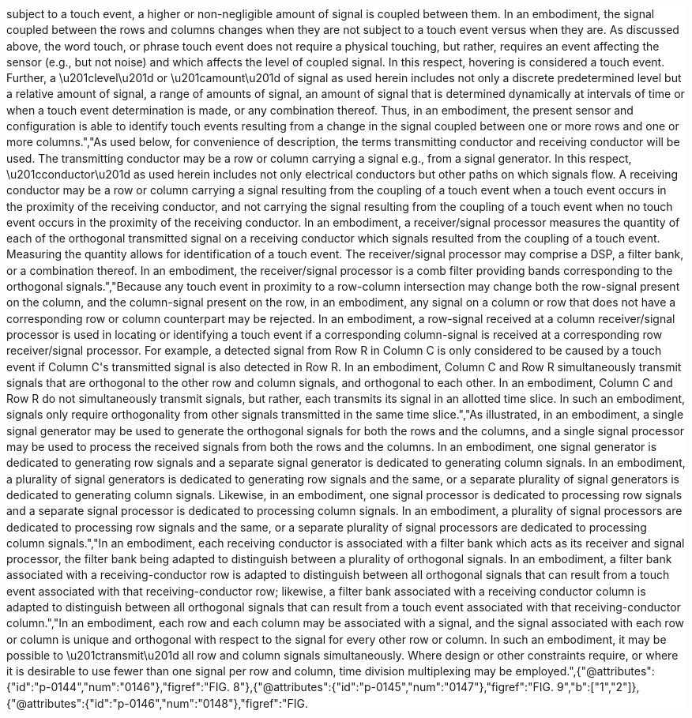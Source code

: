 subject to a touch event, a higher or non-negligible amount of signal is coupled between them. In an embodiment, the signal coupled between the rows and columns changes when they are not subject to a touch event versus when they are. As discussed above, the word touch, or phrase touch event does not require a physical touching, but rather, requires an event affecting the sensor (e.g., but not noise) and which affects the level of coupled signal. In this respect, hovering is considered a touch event. Further, a \u201clevel\u201d or \u201camount\u201d of signal as used herein includes not only a discrete predetermined level but a relative amount of signal, a range of amounts of signal, an amount of signal that is determined dynamically at intervals of time or when a touch event determination is made, or any combination thereof. Thus, in an embodiment, the present sensor and configuration is able to identify touch events resulting from a change in the signal coupled between one or more rows and one or more columns.","As used below, for convenience of description, the terms transmitting conductor and receiving conductor will be used. The transmitting conductor may be a row or column carrying a signal e.g., from a signal generator. In this respect, \u201cconductor\u201d as used herein includes not only electrical conductors but other paths on which signals flow. A receiving conductor may be a row or column carrying a signal resulting from the coupling of a touch event when a touch event occurs in the proximity of the receiving conductor, and not carrying the signal resulting from the coupling of a touch event when no touch event occurs in the proximity of the receiving conductor. In an embodiment, a receiver\/signal processor measures the quantity of each of the orthogonal transmitted signal on a receiving conductor which signals resulted from the coupling of a touch event. Measuring the quantity allows for identification of a touch event. The receiver\/signal processor may comprise a DSP, a filter bank, or a combination thereof. In an embodiment, the receiver\/signal processor is a comb filter providing bands corresponding to the orthogonal signals.","Because any touch event in proximity to a row-column intersection may change both the row-signal present on the column, and the column-signal present on the row, in an embodiment, any signal on a column or row that does not have a corresponding row or column counterpart may be rejected. In an embodiment, a row-signal received at a column receiver\/signal processor is used in locating or identifying a touch event if a corresponding column-signal is received at a corresponding row receiver\/signal processor. For example, a detected signal from Row R in Column C is only considered to be caused by a touch event if Column C's transmitted signal is also detected in Row R. In an embodiment, Column C and Row R simultaneously transmit signals that are orthogonal to the other row and column signals, and orthogonal to each other. In an embodiment, Column C and Row R do not simultaneously transmit signals, but rather, each transmits its signal in an allotted time slice. In such an embodiment, signals only require orthogonality from other signals transmitted in the same time slice.","As illustrated, in an embodiment, a single signal generator may be used to generate the orthogonal signals for both the rows and the columns, and a single signal processor may be used to process the received signals from both the rows and the columns. In an embodiment, one signal generator is dedicated to generating row signals and a separate signal generator is dedicated to generating column signals. In an embodiment, a plurality of signal generators is dedicated to generating row signals and the same, or a separate plurality of signal generators is dedicated to generating column signals. Likewise, in an embodiment, one signal processor is dedicated to processing row signals and a separate signal processor is dedicated to processing column signals. In an embodiment, a plurality of signal processors are dedicated to processing row signals and the same, or a separate plurality of signal processors are dedicated to processing column signals.","In an embodiment, each receiving conductor is associated with a filter bank which acts as its receiver and signal processor, the filter bank being adapted to distinguish between a plurality of orthogonal signals. In an embodiment, a filter bank associated with a receiving-conductor row is adapted to distinguish between all orthogonal signals that can result from a touch event associated with that receiving-conductor row; likewise, a filter bank associated with a receiving conductor column is adapted to distinguish between all orthogonal signals that can result from a touch event associated with that receiving-conductor column.","In an embodiment, each row and each column may be associated with a signal, and the signal associated with each row or column is unique and orthogonal with respect to the signal for every other row or column. In such an embodiment, it may be possible to \u201ctransmit\u201d all row and column signals simultaneously. Where design or other constraints require, or where it is desirable to use fewer than one signal per row and column, time division multiplexing may be employed.",{"@attributes":{"id":"p-0144","num":"0146"},"figref":"FIG. 8"},{"@attributes":{"id":"p-0145","num":"0147"},"figref":"FIG. 9","b":["1","2"]},{"@attributes":{"id":"p-0146","num":"0148"},"figref":"FIG.
